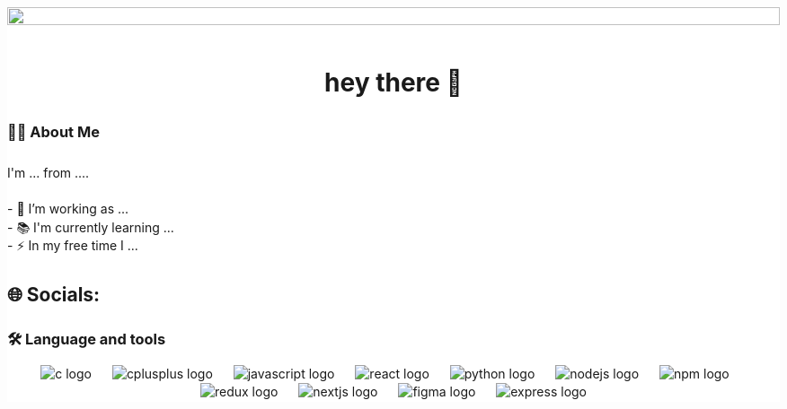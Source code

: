 <div align="center">
  <img width='100%' height="100%" src="https://img.freepik.com/premium-vector/colorful-banner-with-hands-working-computer-different-electronic-gadgets-devices-symbols-programming-software-development-program-coding_198278-4192.jpg"  />
</div>

###

<h1 align="center">hey there 👋</h1>

###

<h3 align="left">👩‍💻  About Me</h3>

###

<p align="left">I'm ... from ....<br><br>- 🔭 I’m working as ...<br>- 📚 I'm currently learning ...<br>- ⚡ In my free time I ...</p>

###


## 🌐 Socials:

<h3 align="left">🛠 Language and tools</h3>

<div align="center">
  <img src="https://cdn.jsdelivr.net/gh/devicons/devicon/icons/c/c-original.svg" height="40" alt="c logo"  />
  <img width="15" />
  <img src="https://cdn.jsdelivr.net/gh/devicons/devicon/icons/cplusplus/cplusplus-original.svg" height="40" alt="cplusplus logo"  />
  <img width="15" />
  <img src="https://cdn.jsdelivr.net/gh/devicons/devicon/icons/javascript/javascript-original.svg" height="40" alt="javascript logo"  />
  <img width="15" />
  <img src="https://cdn.jsdelivr.net/gh/devicons/devicon/icons/react/react-original.svg" height="40" alt="react logo"  />
  <img width="15" />
  <img src="https://cdn.jsdelivr.net/gh/devicons/devicon/icons/python/python-original.svg" height="40" alt="python logo"  />
  <img width="15" />
  <img src="https://cdn.jsdelivr.net/gh/devicons/devicon/icons/nodejs/nodejs-original.svg" height="40" alt="nodejs logo"  />
  <img width="15" />
  <img src="https://cdn.jsdelivr.net/gh/devicons/devicon/icons/npm/npm-original-wordmark.svg" height="40" alt="npm logo"  />
  <img width="15" />
  <img src="https://cdn.jsdelivr.net/gh/devicons/devicon/icons/redux/redux-original.svg" height="40" alt="redux logo"  />
  <img width="15" />
  <img src="https://cdn.jsdelivr.net/gh/devicons/devicon/icons/nextjs/nextjs-original.svg" height="40" alt="nextjs logo"  />
  <img width="15" />
  <img src="https://cdn.jsdelivr.net/gh/devicons/devicon/icons/figma/figma-original.svg" height="40" alt="figma logo"  />
  <img width="15" />
  <img src="https://cdn.jsdelivr.net/gh/devicons/devicon/icons/express/express-original.svg" height="40" alt="express logo"  />
</div>
